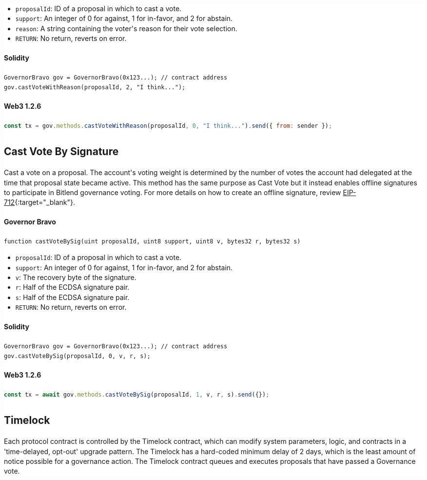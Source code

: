 * `proposalId`: ID of a proposal in which to cast a vote.
* `support`: An integer of 0 for against, 1 for in-favor, and 2 for abstain.
* `reason`: A string containing the voter's reason for their vote selection.
* `RETURN`: No return, reverts on error.

#### Solidity

```solidity
GovernorBravo gov = GovernorBravo(0x123...); // contract address
gov.castVoteWithReason(proposalId, 2, "I think...");
```

#### Web3 1.2.6

```js
const tx = gov.methods.castVoteWithReason(proposalId, 0, "I think...").send({ from: sender });
```

## Cast Vote By Signature

Cast a vote on a proposal. The account's voting weight is determined by the number of votes the account had delegated at the time that proposal state became active. This method has the same purpose as Cast Vote but it instead enables offline signatures to participate in Bitlend governance voting. For more details on how to create an offline signature, review [EIP-712](https://eips.ethereum.org/EIPS/eip-712){:target="_blank"}.

#### Governor Bravo

```solidity
function castVoteBySig(uint proposalId, uint8 support, uint8 v, bytes32 r, bytes32 s)
```

* `proposalId`: ID of a proposal in which to cast a vote.
* `support`: An integer of 0 for against, 1 for in-favor, and 2 for abstain.
* `v`: The recovery byte of the signature.
* `r`: Half of the ECDSA signature pair.
* `s`: Half of the ECDSA signature pair.
* `RETURN`: No return, reverts on error.

#### Solidity

```solidity
GovernorBravo gov = GovernorBravo(0x123...); // contract address
gov.castVoteBySig(proposalId, 0, v, r, s);
```

#### Web3 1.2.6

```js
const tx = await gov.methods.castVoteBySig(proposalId, 1, v, r, s).send({});
```

## Timelock

Each protocol contract is controlled by the Timelock contract, which can modify system parameters, logic, and contracts in a 'time-delayed, opt-out' upgrade pattern. The Timelock has a hard-coded minimum delay of 2 days, which is the least amount of notice possible for a governance action.
The Timelock contract queues and executes proposals that have passed a Governance vote.
